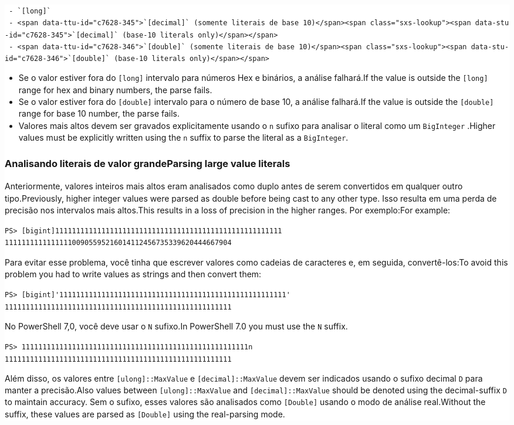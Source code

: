      - `[long]`
     - <span data-ttu-id="c7628-345">`[decimal]` (somente literais de base 10)</span><span class="sxs-lookup"><span data-stu-id="c7628-345">`[decimal]` (base-10 literals only)</span></span>
     - <span data-ttu-id="c7628-346">`[double]` (somente literais de base 10)</span><span class="sxs-lookup"><span data-stu-id="c7628-346">`[double]` (base-10 literals only)</span></span>
   - <span data-ttu-id="c7628-347">Se o valor estiver fora do `[long]` intervalo para números Hex e binários, a análise falhará.</span><span class="sxs-lookup"><span data-stu-id="c7628-347">If the value is outside the `[long]` range for hex and binary numbers, the parse fails.</span></span>
   - <span data-ttu-id="c7628-348">Se o valor estiver fora do `[double]` intervalo para o número de base 10, a análise falhará.</span><span class="sxs-lookup"><span data-stu-id="c7628-348">If the value is outside the `[double]` range for base 10 number, the parse fails.</span></span>
   - <span data-ttu-id="c7628-349">Valores mais altos devem ser gravados explicitamente usando o `n` sufixo para analisar o literal como um `BigInteger` .</span><span class="sxs-lookup"><span data-stu-id="c7628-349">Higher values must be explicitly written using the `n` suffix to parse the literal as a `BigInteger`.</span></span>

### <a name="parsing-large-value-literals"></a><span data-ttu-id="c7628-350">Analisando literais de valor grande</span><span class="sxs-lookup"><span data-stu-id="c7628-350">Parsing large value literals</span></span>

<span data-ttu-id="c7628-351">Anteriormente, valores inteiros mais altos eram analisados como duplo antes de serem convertidos em qualquer outro tipo.</span><span class="sxs-lookup"><span data-stu-id="c7628-351">Previously, higher integer values were parsed as double before being cast to any other type.</span></span> <span data-ttu-id="c7628-352">Isso resulta em uma perda de precisão nos intervalos mais altos.</span><span class="sxs-lookup"><span data-stu-id="c7628-352">This results in a loss of precision in the higher ranges.</span></span> <span data-ttu-id="c7628-353">Por exemplo:</span><span class="sxs-lookup"><span data-stu-id="c7628-353">For example:</span></span>

```
PS> [bigint]111111111111111111111111111111111111111111111111111111
111111111111111100905595216014112456735339620444667904
```

<span data-ttu-id="c7628-354">Para evitar esse problema, você tinha que escrever valores como cadeias de caracteres e, em seguida, convertê-los:</span><span class="sxs-lookup"><span data-stu-id="c7628-354">To avoid this problem you had to write values as strings and then convert them:</span></span>

```
PS> [bigint]'111111111111111111111111111111111111111111111111111111'
111111111111111111111111111111111111111111111111111111
```

<span data-ttu-id="c7628-355">No PowerShell 7,0, você deve usar o `N` sufixo.</span><span class="sxs-lookup"><span data-stu-id="c7628-355">In PowerShell 7.0 you must use the `N` suffix.</span></span>

```
PS> 111111111111111111111111111111111111111111111111111111n
111111111111111111111111111111111111111111111111111111
```

<span data-ttu-id="c7628-356">Além disso, os valores entre `[ulong]::MaxValue` e `[decimal]::MaxValue` devem ser indicados usando o sufixo decimal `D` para manter a precisão.</span><span class="sxs-lookup"><span data-stu-id="c7628-356">Also values between `[ulong]::MaxValue` and `[decimal]::MaxValue` should be denoted using the decimal-suffix `D` to maintain accuracy.</span></span> <span data-ttu-id="c7628-357">Sem o sufixo, esses valores são analisados como `[Double]` usando o modo de análise real.</span><span class="sxs-lookup"><span data-stu-id="c7628-357">Without the suffix, these values are parsed as `[Double]` using the real-parsing mode.</span></span>


[bigint]: /dotnet/api/system.numerics.biginteger?view=netcore-2.2
